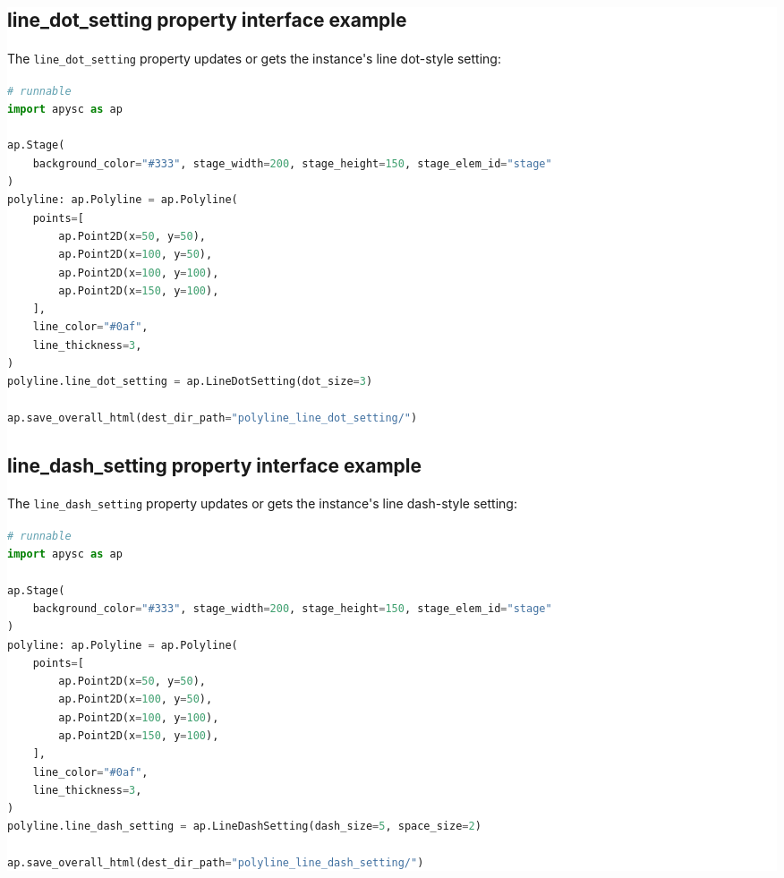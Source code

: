 <iframe src="static/polyline_line_thickness/index.html" width="200" height="150"></iframe>

## line_dot_setting property interface example

The `line_dot_setting` property updates or gets the instance's line dot-style setting:

```py
# runnable
import apysc as ap

ap.Stage(
    background_color="#333", stage_width=200, stage_height=150, stage_elem_id="stage"
)
polyline: ap.Polyline = ap.Polyline(
    points=[
        ap.Point2D(x=50, y=50),
        ap.Point2D(x=100, y=50),
        ap.Point2D(x=100, y=100),
        ap.Point2D(x=150, y=100),
    ],
    line_color="#0af",
    line_thickness=3,
)
polyline.line_dot_setting = ap.LineDotSetting(dot_size=3)

ap.save_overall_html(dest_dir_path="polyline_line_dot_setting/")
```

<iframe src="static/polyline_line_dot_setting/index.html" width="200" height="150"></iframe>

## line_dash_setting property interface example

The `line_dash_setting` property updates or gets the instance's line dash-style setting:

```py
# runnable
import apysc as ap

ap.Stage(
    background_color="#333", stage_width=200, stage_height=150, stage_elem_id="stage"
)
polyline: ap.Polyline = ap.Polyline(
    points=[
        ap.Point2D(x=50, y=50),
        ap.Point2D(x=100, y=50),
        ap.Point2D(x=100, y=100),
        ap.Point2D(x=150, y=100),
    ],
    line_color="#0af",
    line_thickness=3,
)
polyline.line_dash_setting = ap.LineDashSetting(dash_size=5, space_size=2)

ap.save_overall_html(dest_dir_path="polyline_line_dash_setting/")
```
